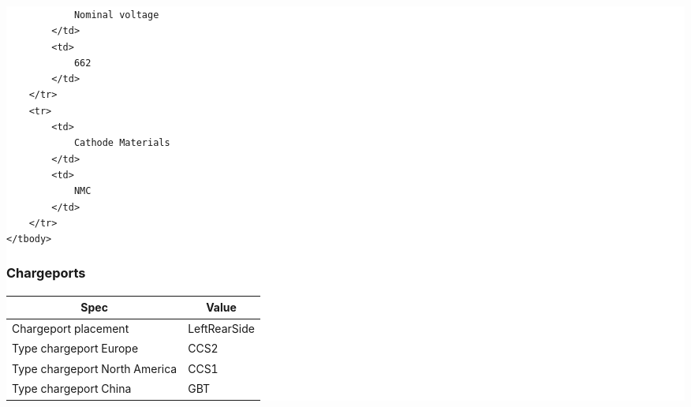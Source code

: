 				Nominal voltage
			</td>
			<td>
				662
			</td>
		</tr>
		<tr>
			<td>
				Cathode Materials
			</td>
			<td>
				NMC
			</td>
		</tr>
	</tbody>
</table>



### Chargeports

<table class="table table-striped border">
	<thead>
			<tr>
			<th>
				Spec
			</th>
			<th>
				Value
			</th>
			</tr>
	</thead>
	<tbody>
		<tr>
			<td>
				Chargeport placement
			</td>
			<td>
				LeftRearSide
			</td>
		</tr>
		<tr>
			<td>
				Type chargeport Europe
			</td>
			<td>
				CCS2
			</td>
		</tr>
		<tr>
			<td>
				Type chargeport North America
			</td>
			<td>
				CCS1
			</td>
		</tr>
		<tr>
			<td>
				Type chargeport China
			</td>
			<td>
				GBT
			</td>
		</tr>